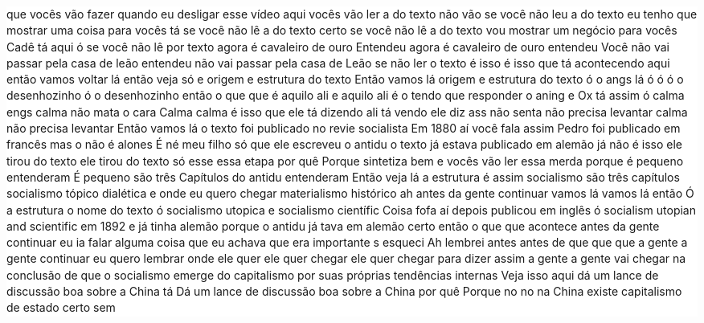 que vocês vão fazer quando eu desligar
esse vídeo aqui vocês vão ler a do
texto não vão se você não leu a do
texto eu tenho que mostrar uma coisa
para vocês tá
se você não lê a do
texto certo se você não lê a do
texto vou mostrar um negócio para vocês
Cadê tá aqui ó se você não lê por texto
agora é cavaleiro de ouro
Entendeu agora é cavaleiro de ouro
entendeu Você não vai
passar pela casa de leão
entendeu não vai passar pela casa de
Leão se não ler o texto é isso é isso
que tá acontecendo aqui então vamos
voltar lá então veja só
e origem e estrutura do texto Então
vamos lá origem e estrutura do texto ó o
angs lá ó ó ó o desenhozinho
ó o desenhozinho então o que que é
aquilo ali e aquilo ali é o
tendo que responder o aning e Ox tá
assim ó calma engs calma não mata o cara
Calma calma é isso que ele tá dizendo
ali tá vendo ele diz ass não senta não
precisa levantar calma não precisa
levantar Então vamos lá o texto foi
publicado no revie socialista Em 1880 aí
você fala assim Pedro foi publicado em
francês mas o não é alones É né meu
filho só que ele escreveu o antidu o
texto já estava publicado em alemão já
não é isso ele tirou do texto ele tirou
do texto só esse essa etapa por quê
Porque sintetiza bem e vocês vão ler
essa merda porque é pequeno entenderam É
pequeno são três Capítulos do antidu
entenderam Então veja lá a estrutura é
assim socialismo são três capítulos
socialismo tópico dialética e onde eu
quero chegar materialismo histórico ah
antes da gente continuar vamos lá vamos
lá então Ó a estrutura o nome do texto ó
socialismo utopica e socialismo
científic Coisa fofa aí depois publicou
em inglês
ó socialism utopian and scientific em
1892 e já tinha alemão porque o antidu
já tava em alemão certo então o que que
acontece antes da gente continuar eu ia
falar alguma coisa que eu achava que era
importante s esqueci Ah lembrei antes
antes de que que que a gente a gente
continuar eu quero lembrar onde ele quer
ele quer chegar ele quer chegar para
dizer assim a gente a gente vai chegar
na conclusão de que o socialismo emerge
do capitalismo por suas próprias
tendências internas Veja isso aqui dá um
lance de discussão boa sobre a China tá
Dá um lance de discussão boa sobre a
China por quê Porque no no na China
existe capitalismo de estado certo sem